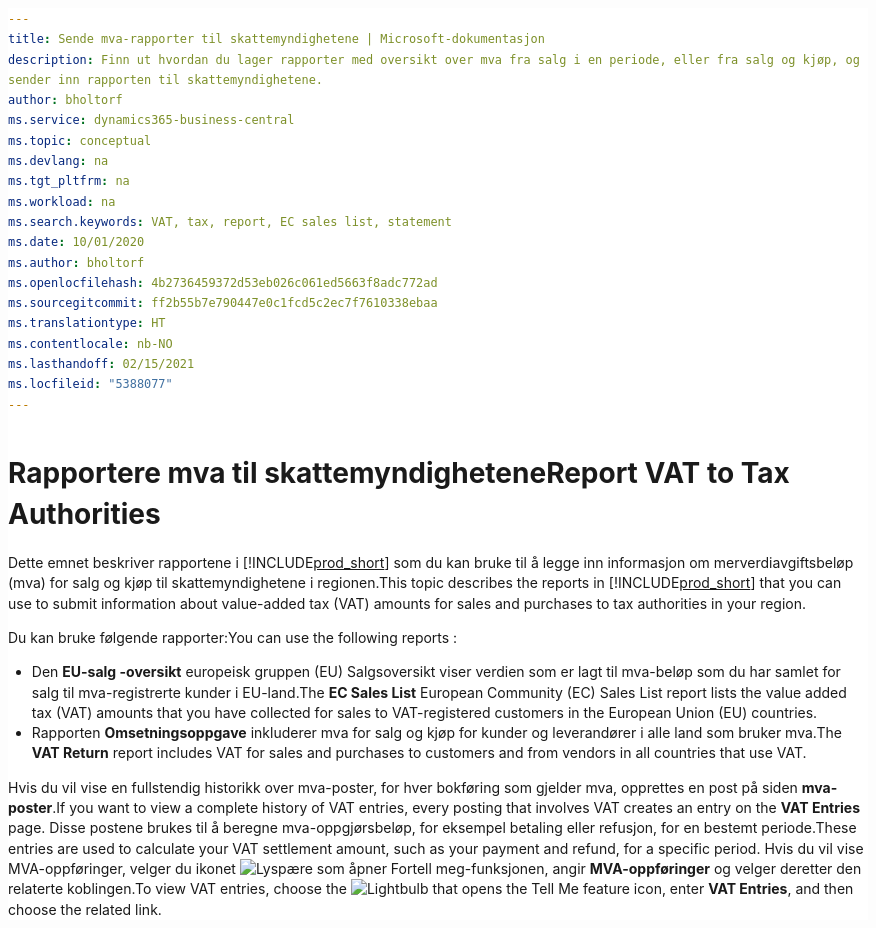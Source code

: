 ```yaml
---
title: Sende mva-rapporter til skattemyndighetene | Microsoft-dokumentasjon
description: Finn ut hvordan du lager rapporter med oversikt over mva fra salg i en periode, eller fra salg og kjøp, og sender inn rapporten til skattemyndighetene.
author: bholtorf
ms.service: dynamics365-business-central
ms.topic: conceptual
ms.devlang: na
ms.tgt_pltfrm: na
ms.workload: na
ms.search.keywords: VAT, tax, report, EC sales list, statement
ms.date: 10/01/2020
ms.author: bholtorf
ms.openlocfilehash: 4b2736459372d53eb026c061ed5663f8adc772ad
ms.sourcegitcommit: ff2b55b7e790447e0c1fcd5c2ec7f7610338ebaa
ms.translationtype: HT
ms.contentlocale: nb-NO
ms.lasthandoff: 02/15/2021
ms.locfileid: "5388077"
---
```

# <a name="report-vat-to-tax-authorities"></a><span data-ttu-id="c7a2e-103">Rapportere mva til skattemyndighetene</span><span class="sxs-lookup"><span data-stu-id="c7a2e-103">Report VAT to Tax Authorities</span></span>
<span data-ttu-id="c7a2e-104">Dette emnet beskriver rapportene i [!INCLUDE[prod_short](includes/prod_short.md)] som du kan bruke til å legge inn informasjon om merverdiavgiftsbeløp (mva) for salg og kjøp til skattemyndighetene i regionen.</span><span class="sxs-lookup"><span data-stu-id="c7a2e-104">This topic describes the reports in [!INCLUDE[prod_short](includes/prod_short.md)] that you can use to submit information about value-added tax (VAT) amounts for sales and purchases to tax authorities in your region.</span></span> 

<span data-ttu-id="c7a2e-105">Du kan bruke følgende rapporter:</span><span class="sxs-lookup"><span data-stu-id="c7a2e-105">You can use the following reports :</span></span>

* <span data-ttu-id="c7a2e-106">Den **EU-salg -oversikt** europeisk gruppen (EU) Salgsoversikt viser verdien som er lagt til mva-beløp som du har samlet for salg til mva-registrerte kunder i EU-land.</span><span class="sxs-lookup"><span data-stu-id="c7a2e-106">The **EC Sales List** European Community (EC) Sales List report lists the value added tax (VAT) amounts that you have collected for sales to VAT-registered customers in the European Union (EU) countries.</span></span>  
* <span data-ttu-id="c7a2e-107">Rapporten **Omsetningsoppgave** inkluderer mva for salg og kjøp for kunder og leverandører i alle land som bruker mva.</span><span class="sxs-lookup"><span data-stu-id="c7a2e-107">The **VAT Return** report includes VAT for sales and purchases to customers and from vendors in all countries that use VAT.</span></span>

<span data-ttu-id="c7a2e-108">Hvis du vil vise en fullstendig historikk over mva-poster, for hver bokføring som gjelder mva, opprettes en post på siden **mva-poster**.</span><span class="sxs-lookup"><span data-stu-id="c7a2e-108">If you want to view a complete history of VAT entries, every posting that involves VAT creates an entry on the **VAT Entries** page.</span></span> <span data-ttu-id="c7a2e-109">Disse postene brukes til å beregne mva-oppgjørsbeløp, for eksempel betaling eller refusjon, for en bestemt periode.</span><span class="sxs-lookup"><span data-stu-id="c7a2e-109">These entries are used to calculate your VAT settlement amount, such as your payment and refund, for a specific period.</span></span> <span data-ttu-id="c7a2e-110">Hvis du vil vise MVA-oppføringer, velger du ikonet ![Lyspære som åpner Fortell meg-funksjonen](media/ui-search/search_small.png "Fortell hva du vil gjøre"), angir **MVA-oppføringer** og velger deretter den relaterte koblingen.</span><span class="sxs-lookup"><span data-stu-id="c7a2e-110">To view VAT entries, choose the ![Lightbulb that opens the Tell Me feature](media/ui-search/search_small.png "Tell me what you want to do") icon, enter **VAT Entries**, and then choose the related link.</span></span>
